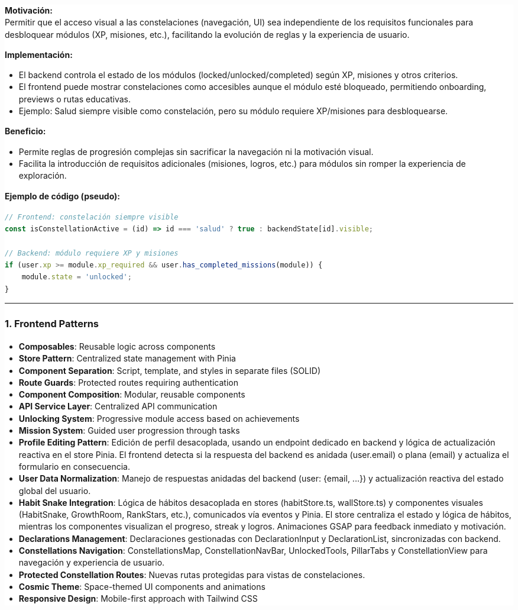 **Motivación:**  
Permitir que el acceso visual a las constelaciones (navegación, UI) sea independiente de los requisitos funcionales para desbloquear módulos (XP, misiones, etc.), facilitando la evolución de reglas y la experiencia de usuario.

**Implementación:**  
- El backend controla el estado de los módulos (locked/unlocked/completed) según XP, misiones y otros criterios.
- El frontend puede mostrar constelaciones como accesibles aunque el módulo esté bloqueado, permitiendo onboarding, previews o rutas educativas.
- Ejemplo: Salud siempre visible como constelación, pero su módulo requiere XP/misiones para desbloquearse.

**Beneficio:**  
- Permite reglas de progresión complejas sin sacrificar la navegación ni la motivación visual.
- Facilita la introducción de requisitos adicionales (misiones, logros, etc.) para módulos sin romper la experiencia de exploración.

**Ejemplo de código (pseudo):**
```js
// Frontend: constelación siempre visible
const isConstellationActive = (id) => id === 'salud' ? true : backendState[id].visible;

// Backend: módulo requiere XP y misiones
if (user.xp >= module.xp_required && user.has_completed_missions(module)) {
    module.state = 'unlocked';
}
```

---

### 1. Frontend Patterns
- **Composables**: Reusable logic across components
- **Store Pattern**: Centralized state management with Pinia
- **Component Separation**: Script, template, and styles in separate files (SOLID)
- **Route Guards**: Protected routes requiring authentication
- **Component Composition**: Modular, reusable components
- **API Service Layer**: Centralized API communication
- **Unlocking System**: Progressive module access based on achievements
- **Mission System**: Guided user progression through tasks
- **Profile Editing Pattern**: Edición de perfil desacoplada, usando un endpoint dedicado en backend y lógica de actualización reactiva en el store Pinia. El frontend detecta si la respuesta del backend es anidada (user.email) o plana (email) y actualiza el formulario en consecuencia.
- **User Data Normalization**: Manejo de respuestas anidadas del backend (user: {email, ...}) y actualización reactiva del estado global del usuario.
- **Habit Snake Integration**: Lógica de hábitos desacoplada en stores (habitStore.ts, wallStore.ts) y componentes visuales (HabitSnake, GrowthRoom, RankStars, etc.), comunicados vía eventos y Pinia. El store centraliza el estado y lógica de hábitos, mientras los componentes visualizan el progreso, streak y logros. Animaciones GSAP para feedback inmediato y motivación.
- **Declarations Management**: Declaraciones gestionadas con DeclarationInput y DeclarationList, sincronizadas con backend.
- **Constellations Navigation**: ConstellationsMap, ConstellationNavBar, UnlockedTools, PillarTabs y ConstellationView para navegación y experiencia de usuario.
- **Protected Constellation Routes**: Nuevas rutas protegidas para vistas de constelaciones.
- **Cosmic Theme**: Space-themed UI components and animations
- **Responsive Design**: Mobile-first approach with Tailwind CSS
